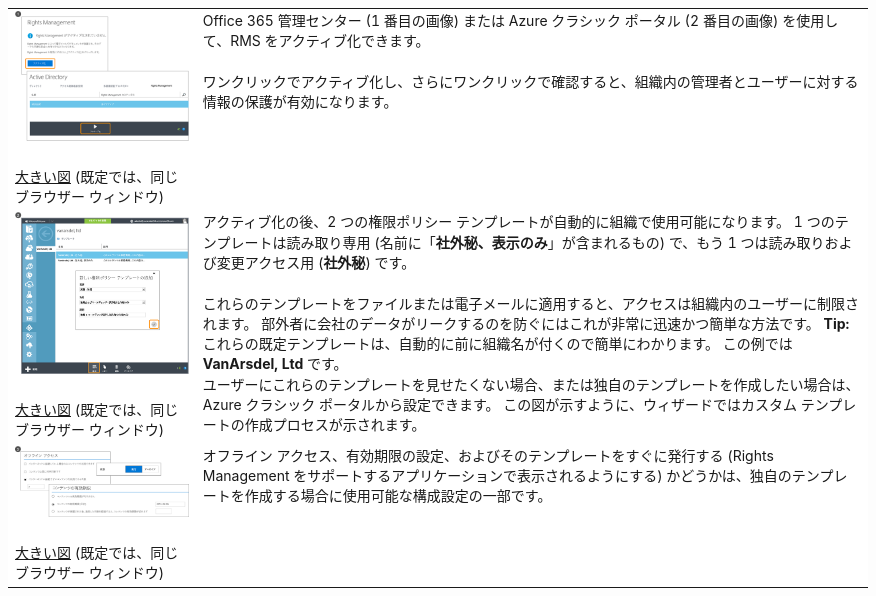 |||
|-|-|
|![](../Image/AzRMS_StoryboardActivate_small1.png)<br /><br />[大きい図](http://technet.microsoft.com/98d53a12-3b19-4622-bb1e-75ef56df5438) (既定では、同じブラウザー ウィンドウ)|Office 365 管理センター (1 番目の画像) または Azure クラシック ポータル (2 番目の画像) を使用して、RMS をアクティブ化できます。<br /><br />ワンクリックでアクティブ化し、さらにワンクリックで確認すると、組織内の管理者とユーザーに対する情報の保護が有効になります。|
|![](../Image/AzRMS_TemplatesPortal_small.png)<br /><br />[大きい図](http://technet.microsoft.com/596e4fec-124c-41b1-8efd-63d5179193fb) (既定では、同じブラウザー ウィンドウ)|アクティブ化の後、2 つの権限ポリシー テンプレートが自動的に組織で使用可能になります。 1 つのテンプレートは読み取り専用 (名前に「**社外秘、表示のみ**」が含まれるもの) で、もう 1 つは読み取りおよび変更アクセス用 (**社外秘**) です。<br /><br />これらのテンプレートをファイルまたは電子メールに適用すると、アクセスは組織内のユーザーに制限されます。 部外者に会社のデータがリークするのを防ぐにはこれが非常に迅速かつ簡単な方法です。 **Tip:** これらの既定テンプレートは、自動的に前に組織名が付くので簡単にわかります。 この例では **VanArsdel, Ltd** です。<br />ユーザーにこれらのテンプレートを見せたくない場合、または独自のテンプレートを作成したい場合は、Azure クラシック ポータルから設定できます。 この図が示すように、ウィザードではカスタム テンプレートの作成プロセスが示されます。|
|![](../Image/AzRMS_TemplatesSettings3.png)<br /><br />[大きい図](http://technet.microsoft.com/f5df80e5-efc9-4c0f-91be-060225977356) (既定では、同じブラウザー ウィンドウ)|オフライン アクセス、有効期限の設定、およびそのテンプレートをすぐに発行する (Rights Management をサポートするアプリケーションで表示されるようにする) かどうかは、独自のテンプレートを作成する場合に使用可能な構成設定の一部です。|